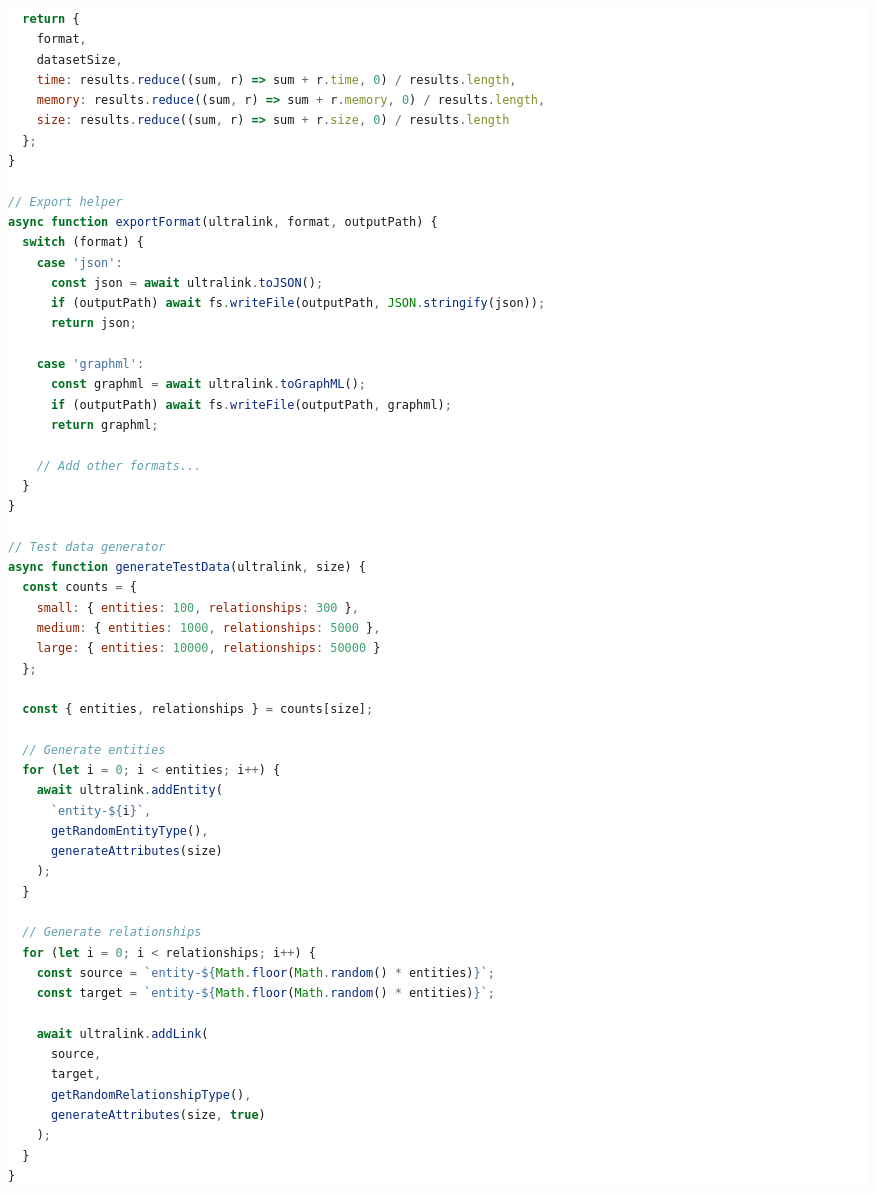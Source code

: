 ```javascript
  return {
    format,
    datasetSize,
    time: results.reduce((sum, r) => sum + r.time, 0) / results.length,
    memory: results.reduce((sum, r) => sum + r.memory, 0) / results.length,
    size: results.reduce((sum, r) => sum + r.size, 0) / results.length
  };
}

// Export helper
async function exportFormat(ultralink, format, outputPath) {
  switch (format) {
    case 'json':
      const json = await ultralink.toJSON();
      if (outputPath) await fs.writeFile(outputPath, JSON.stringify(json));
      return json;
    
    case 'graphml':
      const graphml = await ultralink.toGraphML();
      if (outputPath) await fs.writeFile(outputPath, graphml);
      return graphml;
    
    // Add other formats...
  }
}

// Test data generator
async function generateTestData(ultralink, size) {
  const counts = {
    small: { entities: 100, relationships: 300 },
    medium: { entities: 1000, relationships: 5000 },
    large: { entities: 10000, relationships: 50000 }
  };
  
  const { entities, relationships } = counts[size];
  
  // Generate entities
  for (let i = 0; i < entities; i++) {
    await ultralink.addEntity(
      `entity-${i}`,
      getRandomEntityType(),
      generateAttributes(size)
    );
  }
  
  // Generate relationships
  for (let i = 0; i < relationships; i++) {
    const source = `entity-${Math.floor(Math.random() * entities)}`;
    const target = `entity-${Math.floor(Math.random() * entities)}`;
    
    await ultralink.addLink(
      source,
      target,
      getRandomRelationshipType(),
      generateAttributes(size, true)
    );
  }
}
``` 